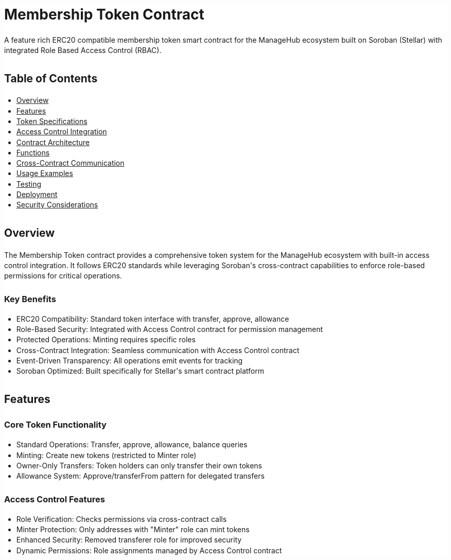 # Membership Token Contract

A feature rich ERC20 compatible membership token smart contract for the ManageHub ecosystem built on Soroban (Stellar) with integrated Role Based Access Control (RBAC).

## Table of Contents

- [Overview](#overview)
- [Features](#features)
- [Token Specifications](#token-specifications)
- [Access Control Integration](#access-control-integration)
- [Contract Architecture](#contract-architecture)
- [Functions](#functions)
- [Cross-Contract Communication](#cross-contract-communication)
- [Usage Examples](#usage-examples)
- [Testing](#testing)
- [Deployment](#deployment)
- [Security Considerations](#security-considerations)

## Overview

The Membership Token contract provides a comprehensive token system for the ManageHub ecosystem with built-in access control integration. It follows ERC20 standards while leveraging Soroban's cross-contract capabilities to enforce role-based permissions for critical operations.

### Key Benefits

- ERC20 Compatibility: Standard token interface with transfer, approve, allowance
- Role-Based Security: Integrated with Access Control contract for permission management
- Protected Operations: Minting requires specific roles
- Cross-Contract Integration: Seamless communication with Access Control contract
- Event-Driven Transparency: All operations emit events for tracking
- Soroban Optimized: Built specifically for Stellar's smart contract platform

## Features

### Core Token Functionality

- Standard Operations: Transfer, approve, allowance, balance queries
- Minting: Create new tokens (restricted to Minter role)
- Owner-Only Transfers: Token holders can only transfer their own tokens
- Allowance System: Approve/transferFrom pattern for delegated transfers

### Access Control Features

- Role Verification: Checks permissions via cross-contract calls
- Minter Protection: Only addresses with "Minter" role can mint tokens
- Enhanced Security: Removed transferer role for improved security
- Dynamic Permissions: Role assignments managed by Access Control contract

